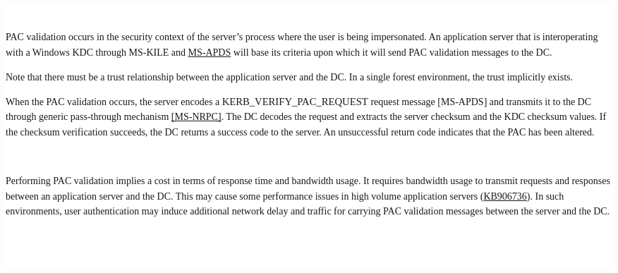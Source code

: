  

<span style="FONT-FAMILY: &#39;Times New Roman&#39;,&#39;serif&#39;; mso-fareast-font-family: &#39;Times New Roman&#39;">PAC
validation occurs in the security context of the server’s process where
the user is being impersonated. An application server that is
interoperating with a Windows KDC through MS-KILE and
[MS-APDS](http://msdn.microsoft.com/en-us/library/cc223948\(PROT.10\).aspx)
will base its criteria upon which it will send PAC validation messages
to the DC.
</span>

<span style="FONT-FAMILY: &#39;Times New Roman&#39;,&#39;serif&#39;; mso-fareast-font-family: &#39;Times New Roman&#39;">Note
that there must be a trust relationship between the application server
and the DC. In a single forest environment, the trust implicitly exists.
</span>

<span style="FONT-FAMILY: &#39;Times New Roman&#39;,&#39;serif&#39;">When
the PAC validation occurs, the server encodes a
<span style="FONT-SIZE: 11pt; LINE-HEIGHT: 115%; FONT-FAMILY: &#39;Times New Roman&#39;,&#39;serif&#39;; mso-fareast-font-family: Calibri; mso-fareast-theme-font: minor-latin; mso-ansi-language: EN-US; mso-fareast-language: EN-US; mso-bidi-language: AR-SA">KERB\_VERIFY\_PAC\_REQUEST </span>request
message \[MS-APDS\] and transmits it to the DC through generic
pass-through mechanism
[\[MS-NRPC\]](http://msdn.microsoft.com/en-us/library/cc237008\(PROT.10\).aspx).
The DC decodes the request and extracts the server checksum and the KDC
checksum values. If the checksum verification succeeds, the DC returns a
success code to the server. An unsuccessful return code indicates that
the PAC has been
altered.</span>

<span style="FONT-FAMILY: &#39;Times New Roman&#39;,&#39;serif&#39;; mso-fareast-font-family: &#39;Times New Roman&#39;"></span>

 

<span style="FONT-FAMILY: &#39;Times New Roman&#39;,&#39;serif&#39;; mso-fareast-font-family: &#39;Times New Roman&#39;">Performing
PAC validation implies a cost in terms of response time and bandwidth
usage. It requires bandwidth usage to transmit requests and responses
between an application server and the DC. This may cause some
performance issues in high volume application servers
([KB906736](http://support.microsoft.com/kb/906736)). In such
environments, user authentication may induce
additional<span style="mso-spacerun: yes"> </span>network delay and
traffic for carrying PAC validation messages between the server and the
DC.
</span>

<span style="FONT-FAMILY: &#39;Times New Roman&#39;,&#39;serif&#39;"></span>

 

<span style="FONT-FAMILY: &#39;Times New Roman&#39;,&#39;serif&#39;"></span>

 